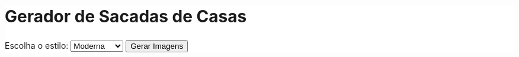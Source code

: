   <h1>Gerador de Sacadas de Casas</h1>

  <div class="controls">
    <label for="categoria">Escolha o estilo:</label>
    <select id="categoria">
      <option value="modern">Moderna</option>
      <option value="rustic">Rústica</option>
      <option value="classic">Clássica</option>
      <option value="minimalist">Minimalista</option>
    </select>
    <button onclick="gerarImagens()">Gerar Imagens</button>
  </div>

  <div class="grid" id="galeria"></div>

  <script>
    function gerarImagens() {
      const galeria = document.getElementById('galeria');
      galeria.innerHTML = ''; // Limpa a galeria
      const categoria = document.getElementById('categoria').value;
      const largura = 600;
      const altura = 400;
      const termos = `balcony,house,${categoria}`;

      for (let i = 0; i < 6; i++) {
        const random = Math.floor(Math.random() * 10000); // número aleatório
        const url = `https://source.unsplash.com/${largura}x${altura}/?${termos}&sig=${random}`;

        const card = document.createElement('div');
        card.className = 'card';

        const img = document.createElement('img');
        img.src = url;
        img.alt = `Sacada ${i+1}`;

        const btnDownload = document.createElement('a');
        btnDownload.href = url;
        btnDownload.download = `sacada_${i+1}.jpg`;
        btnDownload.innerText = 'Baixar';
        btnDownload.style.display = 'inline-block';
        btnDownload.style.marginTop = '10px';
        btnDownload.style.textDecoration = 'none';
        btnDownload.style.color = '#3498db';
        btnDownload.style.fontWeight = 'bold';

        card.appendChild(img);
        card.appendChild(btnDownload);
        galeria.appendChild(card);
      }
    }

    // Gera imagens automaticamente ao abrir
    gerarImagens();
  </script>

</body>
</html>
